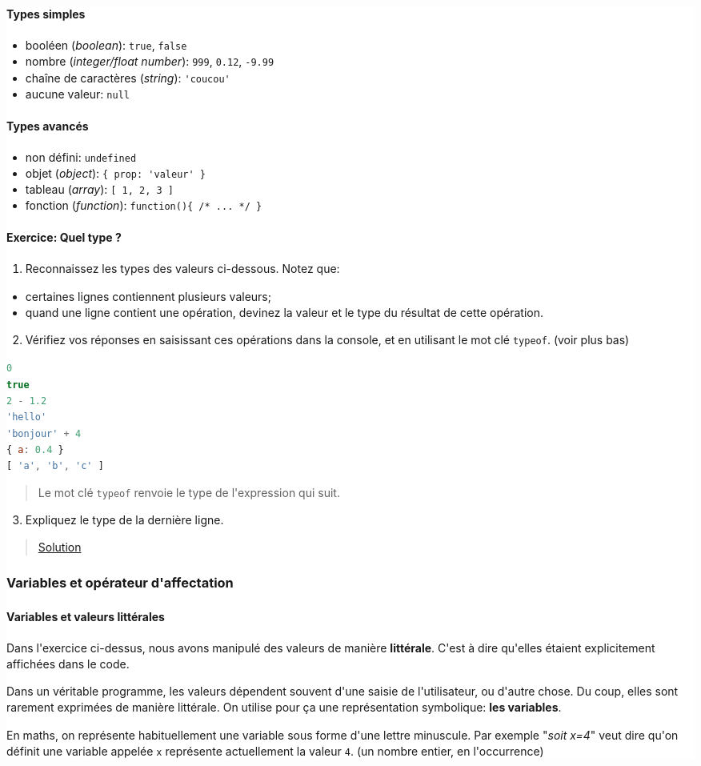 #### Types simples

+ booléen (*boolean*): `true`, `false`
+ nombre (*integer/float number*): `999`, `0.12`, `-9.99`
+ chaîne de caractères (*string*): `'coucou'`
+ aucune valeur: `null`

#### Types avancés

+ non défini: `undefined`
+ objet (*object*): `{ prop: 'valeur' }`
+ tableau (*array*): `[ 1, 2, 3 ]`
+ fonction (*function*): `function(){ /* ... */ }`

#### Exercice: Quel type ?

1) Reconnaissez les types des valeurs ci-dessous.
Notez que:
- certaines lignes contiennent plusieurs valeurs;
- quand une ligne contient une opération, devinez la valeur et le type du résultat de cette opération.

2) Vérifiez vos réponses en saisissant ces opérations dans la console, et en utilisant le mot clé `typeof`. (voir plus bas)

```js
0
true
2 - 1.2
'hello'
'bonjour' + 4
{ a: 0.4 }
[ 'a', 'b', 'c' ]
```

> Le mot clé `typeof` renvoie le type de l'expression qui suit.

3) Expliquez le type de la dernière ligne.

> <a href="1-solutions/1-quel-type.js" target="_blank">Solution</a>

### Variables et opérateur d'affectation

#### Variables et valeurs littérales

Dans l'exercice ci-dessus, nous avons manipulé des valeurs de manière **littérale**. C'est à dire qu'elles étaient explicitement affichées dans le code.

Dans un véritable programme, les valeurs dépendent souvent d'une saisie de l'utilisateur, ou d'autre chose. Du coup, elles sont rarement exprimées de manière littérale. On utilise pour ça une représentation symbolique: **les variables**.

En maths, on représente habituellement une variable sous forme d'une lettre minuscule. Par exemple "*soit x=4*" veut dire qu'on définit une variable appelée `x` représente actuellement la valeur `4`. (un nombre entier, en l'occurrence)
